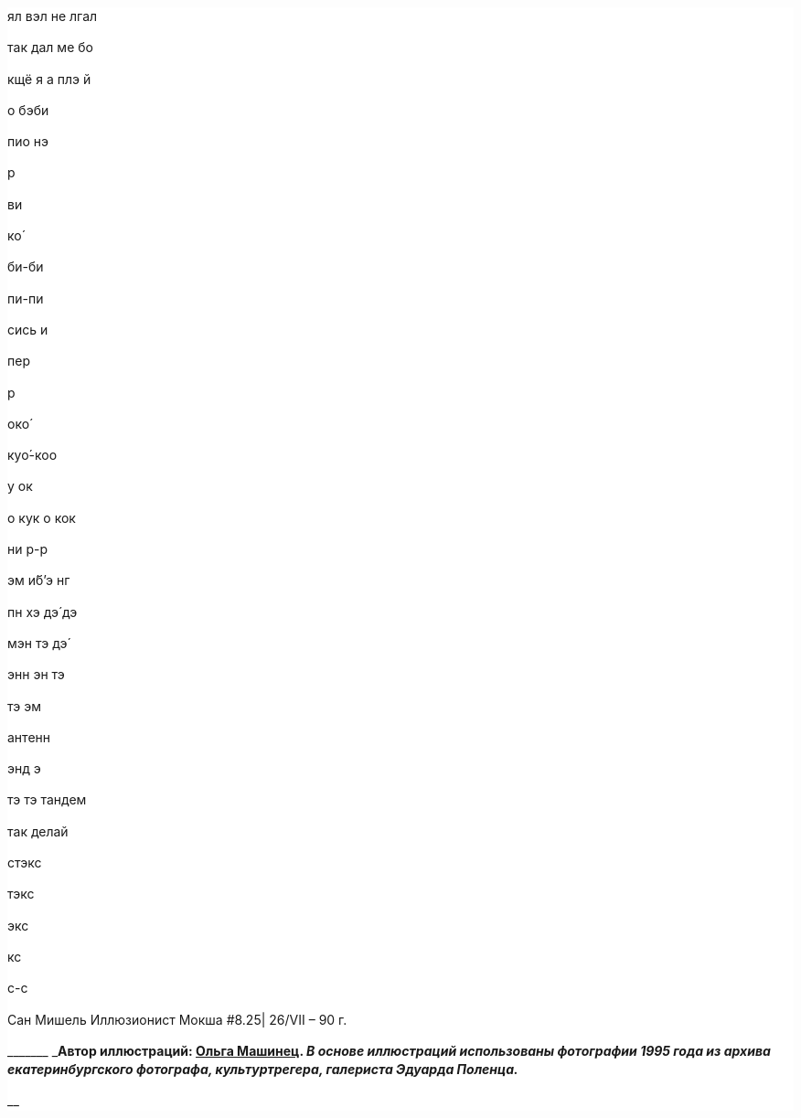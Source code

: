 ял вэл не лгал

так дал ме бо

кщё я а плэ й

о бэби

пио нэ

р

ви 

ко́

би-би

пи-пи

сись и 

пер

р

око́

куо́-коо 

у ок

о кук о кок

ни р-р

эм и́б’э нг

пн хэ дэ́ дэ

мэн тэ дэ́

энн эн тэ

тэ эм

антенн 

энд э 

тэ тэ тандем

так делай

стэкс

тэкс 

экс

кс

с-с

  


Сан Мишель Иллюзионист Мокша #8.25| 26/VII – 90 г.

  


_______ _____Автор иллюстраций:﻿ [Ольга Машинец](https://discours.io/gudokzdeshnego). ___В основе иллюстраций использованы фотографии 1995 года из архива екатеринбургского фотографа, культуртрегера, галериста Эдуарда Поленца._______  


__
